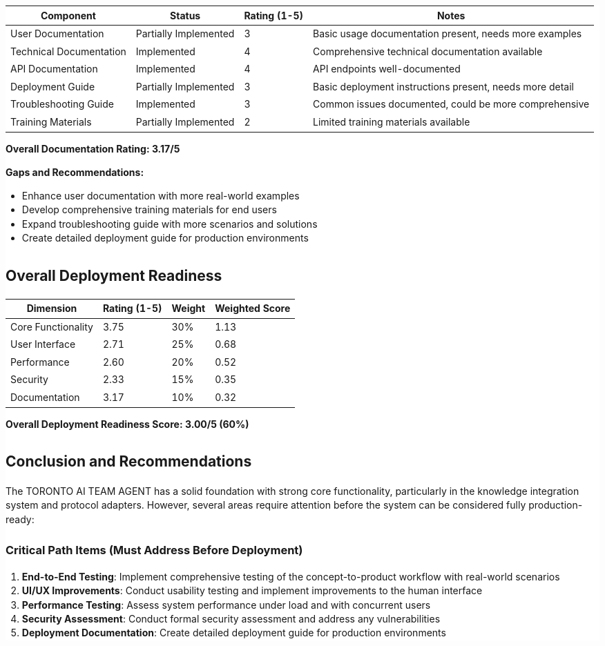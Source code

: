 | Component | Status | Rating (1-5) | Notes |
|-----------|--------|--------------|-------|
| User Documentation | Partially Implemented | 3 | Basic usage documentation present, needs more examples |
| Technical Documentation | Implemented | 4 | Comprehensive technical documentation available |
| API Documentation | Implemented | 4 | API endpoints well-documented |
| Deployment Guide | Partially Implemented | 3 | Basic deployment instructions present, needs more detail |
| Troubleshooting Guide | Implemented | 3 | Common issues documented, could be more comprehensive |
| Training Materials | Partially Implemented | 2 | Limited training materials available |

**Overall Documentation Rating: 3.17/5**

**Gaps and Recommendations:**
- Enhance user documentation with more real-world examples
- Develop comprehensive training materials for end users
- Expand troubleshooting guide with more scenarios and solutions
- Create detailed deployment guide for production environments

## Overall Deployment Readiness

| Dimension | Rating (1-5) | Weight | Weighted Score |
|-----------|--------------|--------|---------------|
| Core Functionality | 3.75 | 30% | 1.13 |
| User Interface | 2.71 | 25% | 0.68 |
| Performance | 2.60 | 20% | 0.52 |
| Security | 2.33 | 15% | 0.35 |
| Documentation | 3.17 | 10% | 0.32 |

**Overall Deployment Readiness Score: 3.00/5 (60%)**

## Conclusion and Recommendations

The TORONTO AI TEAM AGENT has a solid foundation with strong core functionality, particularly in the knowledge integration system and protocol adapters. However, several areas require attention before the system can be considered fully production-ready:

### Critical Path Items (Must Address Before Deployment)

1. **End-to-End Testing**: Implement comprehensive testing of the concept-to-product workflow with real-world scenarios
2. **UI/UX Improvements**: Conduct usability testing and implement improvements to the human interface
3. **Performance Testing**: Assess system performance under load and with concurrent users
4. **Security Assessment**: Conduct formal security assessment and address any vulnerabilities
5. **Deployment Documentation**: Create detailed deployment guide for production environments
